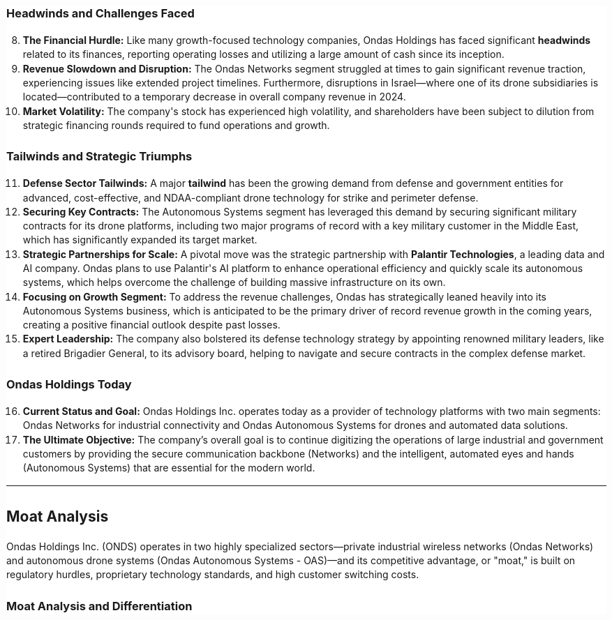### Headwinds and Challenges Faced

8.  **The Financial Hurdle:** Like many growth-focused technology companies, Ondas Holdings has faced significant **headwinds** related to its finances, reporting operating losses and utilizing a large amount of cash since its inception.
9.  **Revenue Slowdown and Disruption:** The Ondas Networks segment struggled at times to gain significant revenue traction, experiencing issues like extended project timelines. Furthermore, disruptions in Israel—where one of its drone subsidiaries is located—contributed to a temporary decrease in overall company revenue in 2024.
10. **Market Volatility:** The company's stock has experienced high volatility, and shareholders have been subject to dilution from strategic financing rounds required to fund operations and growth.

### Tailwinds and Strategic Triumphs

11. **Defense Sector Tailwinds:** A major **tailwind** has been the growing demand from defense and government entities for advanced, cost-effective, and NDAA-compliant drone technology for strike and perimeter defense.
12. **Securing Key Contracts:** The Autonomous Systems segment has leveraged this demand by securing significant military contracts for its drone platforms, including two major programs of record with a key military customer in the Middle East, which has significantly expanded its target market.
13. **Strategic Partnerships for Scale:** A pivotal move was the strategic partnership with **Palantir Technologies**, a leading data and AI company. Ondas plans to use Palantir's AI platform to enhance operational efficiency and quickly scale its autonomous systems, which helps overcome the challenge of building massive infrastructure on its own.
14. **Focusing on Growth Segment:** To address the revenue challenges, Ondas has strategically leaned heavily into its Autonomous Systems business, which is anticipated to be the primary driver of record revenue growth in the coming years, creating a positive financial outlook despite past losses.
15. **Expert Leadership:** The company also bolstered its defense technology strategy by appointing renowned military leaders, like a retired Brigadier General, to its advisory board, helping to navigate and secure contracts in the complex defense market.

### Ondas Holdings Today

16. **Current Status and Goal:** Ondas Holdings Inc. operates today as a provider of technology platforms with two main segments: Ondas Networks for industrial connectivity and Ondas Autonomous Systems for drones and automated data solutions.
17. **The Ultimate Objective:** The company’s overall goal is to continue digitizing the operations of large industrial and government customers by providing the secure communication backbone (Networks) and the intelligent, automated eyes and hands (Autonomous Systems) that are essential for the modern world.

---

## Moat Analysis

Ondas Holdings Inc. (ONDS) operates in two highly specialized sectors—private industrial wireless networks (Ondas Networks) and autonomous drone systems (Ondas Autonomous Systems - OAS)—and its competitive advantage, or "moat," is built on regulatory hurdles, proprietary technology standards, and high customer switching costs.

### Moat Analysis and Differentiation

